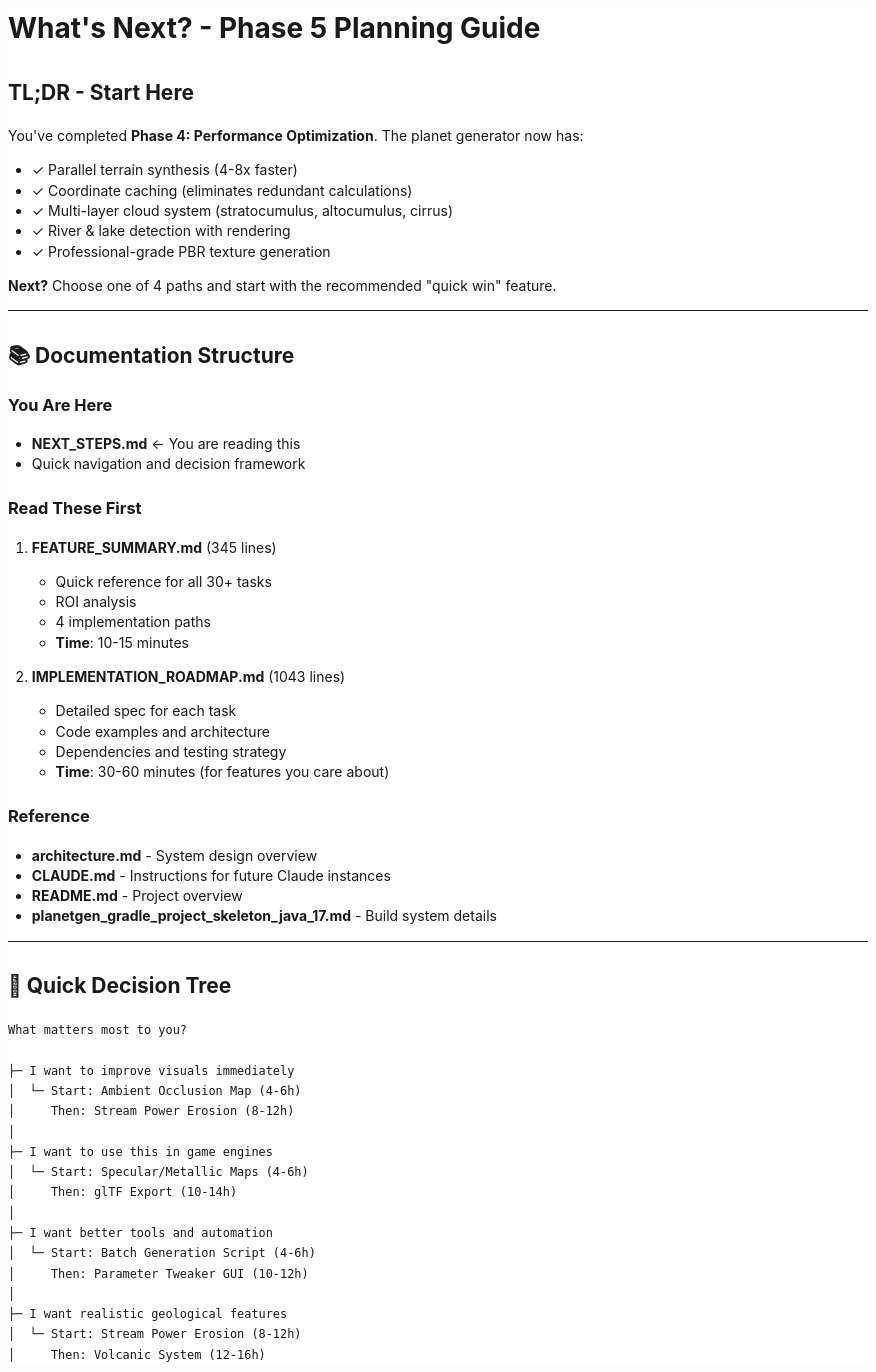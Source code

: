 # What's Next? - Phase 5 Planning Guide

## TL;DR - Start Here

You've completed **Phase 4: Performance Optimization**. The planet generator now has:
- ✓ Parallel terrain synthesis (4-8x faster)
- ✓ Coordinate caching (eliminates redundant calculations)
- ✓ Multi-layer cloud system (stratocumulus, altocumulus, cirrus)
- ✓ River & lake detection with rendering
- ✓ Professional-grade PBR texture generation

**Next?** Choose one of 4 paths and start with the recommended "quick win" feature.

---

## 📚 Documentation Structure

### You Are Here
- **NEXT_STEPS.md** ← You are reading this
- Quick navigation and decision framework

### Read These First
1. **FEATURE_SUMMARY.md** (345 lines)
   - Quick reference for all 30+ tasks
   - ROI analysis
   - 4 implementation paths
   - **Time**: 10-15 minutes

2. **IMPLEMENTATION_ROADMAP.md** (1043 lines)
   - Detailed spec for each task
   - Code examples and architecture
   - Dependencies and testing strategy
   - **Time**: 30-60 minutes (for features you care about)

### Reference
- **architecture.md** - System design overview
- **CLAUDE.md** - Instructions for future Claude instances
- **README.md** - Project overview
- **planetgen_gradle_project_skeleton_java_17.md** - Build system details

---

## 🚀 Quick Decision Tree

```
What matters most to you?

├─ I want to improve visuals immediately
│  └─ Start: Ambient Occlusion Map (4-6h)
│     Then: Stream Power Erosion (8-12h)
│
├─ I want to use this in game engines
│  └─ Start: Specular/Metallic Maps (4-6h)
│     Then: glTF Export (10-14h)
│
├─ I want better tools and automation
│  └─ Start: Batch Generation Script (4-6h)
│     Then: Parameter Tweaker GUI (10-12h)
│
├─ I want realistic geological features
│  └─ Start: Stream Power Erosion (8-12h)
│     Then: Volcanic System (12-16h)
```